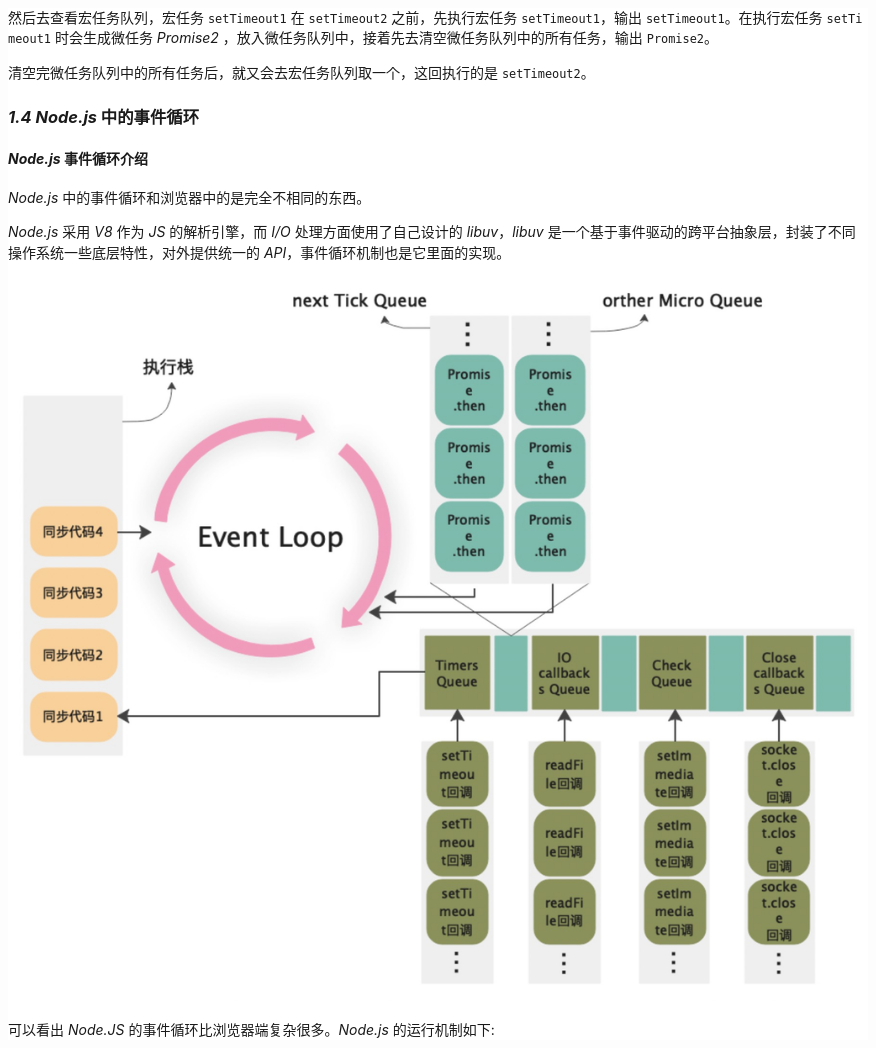 然后去查看宏任务队列，宏任务 `setTimeout1` 在 `setTimeout2` 之前，先执行宏任务 `setTimeout1`，输出 `setTimeout1`。在执行宏任务 `setTimeout1` 时会生成微任务 *Promise2* ，放入微任务队列中，接着先去清空微任务队列中的所有任务，输出 `Promise2`。

清空完微任务队列中的所有任务后，就又会去宏任务队列取一个，这回执行的是 `setTimeout2`。

### *1.4 Node.js* 中的事件循环

#### *Node.js* 事件循环介绍

*Node.js* 中的事件循环和浏览器中的是完全不相同的东西。

*Node.js* 采用 *V8* 作为 *JS* 的解析引擎，而 *I/O* 处理方面使用了自己设计的 *libuv*，*libuv* 是一个基于事件驱动的跨平台抽象层，封装了不同操作系统一些底层特性，对外提供统一的 *API*，事件循环机制也是它里面的实现。

![](./assets/eventLoop/pic_5.png)

可以看出 *Node.JS* 的事件循环比浏览器端复杂很多。*Node.js* 的运行机制如下:
